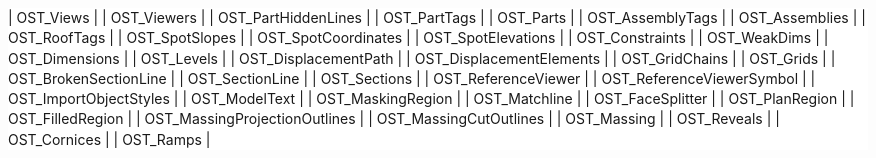 | OST_Views |
| OST_Viewers |
| OST_PartHiddenLines |
| OST_PartTags |
| OST_Parts |
| OST_AssemblyTags |
| OST_Assemblies |
| OST_RoofTags |
| OST_SpotSlopes |
| OST_SpotCoordinates |
| OST_SpotElevations |
| OST_Constraints |
| OST_WeakDims |
| OST_Dimensions |
| OST_Levels |
| OST_DisplacementPath |
| OST_DisplacementElements |
| OST_GridChains |
| OST_Grids |
| OST_BrokenSectionLine |
| OST_SectionLine |
| OST_Sections |
| OST_ReferenceViewer |
| OST_ReferenceViewerSymbol |
| OST_ImportObjectStyles |
| OST_ModelText |
| OST_MaskingRegion |
| OST_Matchline |
| OST_FaceSplitter |
| OST_PlanRegion |
| OST_FilledRegion |
| OST_MassingProjectionOutlines |
| OST_MassingCutOutlines |
| OST_Massing |
| OST_Reveals |
| OST_Cornices |
| OST_Ramps |